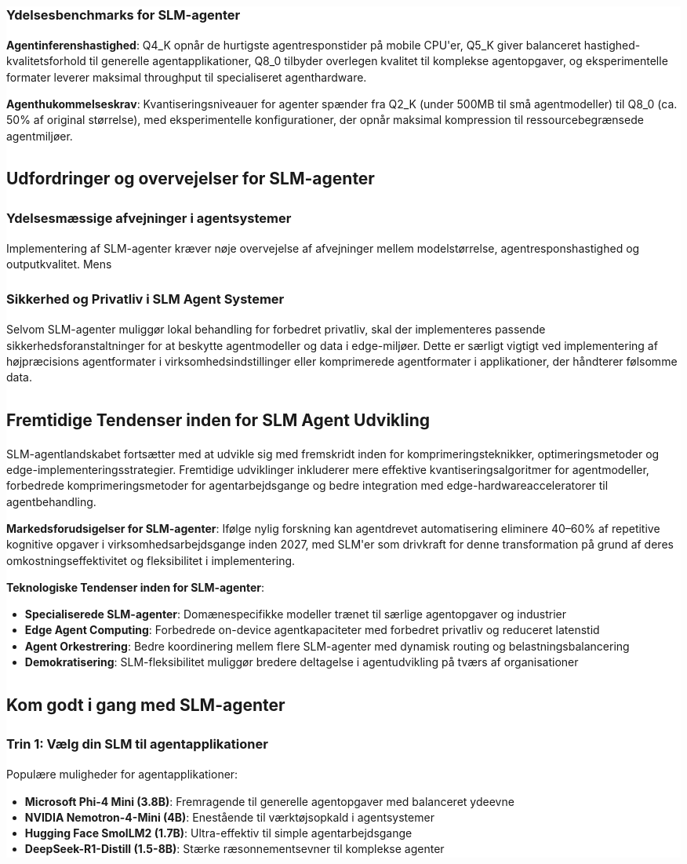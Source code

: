 ### Ydelsesbenchmarks for SLM-agenter

**Agentinferenshastighed**: Q4_K opnår de hurtigste agentresponstider på mobile CPU'er, Q5_K giver balanceret hastighed-kvalitetsforhold til generelle agentapplikationer, Q8_0 tilbyder overlegen kvalitet til komplekse agentopgaver, og eksperimentelle formater leverer maksimal throughput til specialiseret agenthardware.

**Agenthukommelseskrav**: Kvantiseringsniveauer for agenter spænder fra Q2_K (under 500MB til små agentmodeller) til Q8_0 (ca. 50% af original størrelse), med eksperimentelle konfigurationer, der opnår maksimal kompression til ressourcebegrænsede agentmiljøer.

## Udfordringer og overvejelser for SLM-agenter

### Ydelsesmæssige afvejninger i agentsystemer

Implementering af SLM-agenter kræver nøje overvejelse af afvejninger mellem modelstørrelse, agentresponshastighed og outputkvalitet. Mens
### Sikkerhed og Privatliv i SLM Agent Systemer

Selvom SLM-agenter muliggør lokal behandling for forbedret privatliv, skal der implementeres passende sikkerhedsforanstaltninger for at beskytte agentmodeller og data i edge-miljøer. Dette er særligt vigtigt ved implementering af højpræcisions agentformater i virksomhedsindstillinger eller komprimerede agentformater i applikationer, der håndterer følsomme data.

## Fremtidige Tendenser inden for SLM Agent Udvikling

SLM-agentlandskabet fortsætter med at udvikle sig med fremskridt inden for komprimeringsteknikker, optimeringsmetoder og edge-implementeringsstrategier. Fremtidige udviklinger inkluderer mere effektive kvantiseringsalgoritmer for agentmodeller, forbedrede komprimeringsmetoder for agentarbejdsgange og bedre integration med edge-hardwareacceleratorer til agentbehandling.

**Markedsforudsigelser for SLM-agenter**: Ifølge nylig forskning kan agentdrevet automatisering eliminere 40–60% af repetitive kognitive opgaver i virksomhedsarbejdsgange inden 2027, med SLM'er som drivkraft for denne transformation på grund af deres omkostningseffektivitet og fleksibilitet i implementering.

**Teknologiske Tendenser inden for SLM-agenter**:
- **Specialiserede SLM-agenter**: Domænespecifikke modeller trænet til særlige agentopgaver og industrier
- **Edge Agent Computing**: Forbedrede on-device agentkapaciteter med forbedret privatliv og reduceret latenstid
- **Agent Orkestrering**: Bedre koordinering mellem flere SLM-agenter med dynamisk routing og belastningsbalancering
- **Demokratisering**: SLM-fleksibilitet muliggør bredere deltagelse i agentudvikling på tværs af organisationer

## Kom godt i gang med SLM-agenter

### Trin 1: Vælg din SLM til agentapplikationer
Populære muligheder for agentapplikationer:
- **Microsoft Phi-4 Mini (3.8B)**: Fremragende til generelle agentopgaver med balanceret ydeevne
- **NVIDIA Nemotron-4-Mini (4B)**: Enestående til værktøjsopkald i agentsystemer
- **Hugging Face SmolLM2 (1.7B)**: Ultra-effektiv til simple agentarbejdsgange
- **DeepSeek-R1-Distill (1.5-8B)**: Stærke ræsonnementsevner til komplekse agenter
